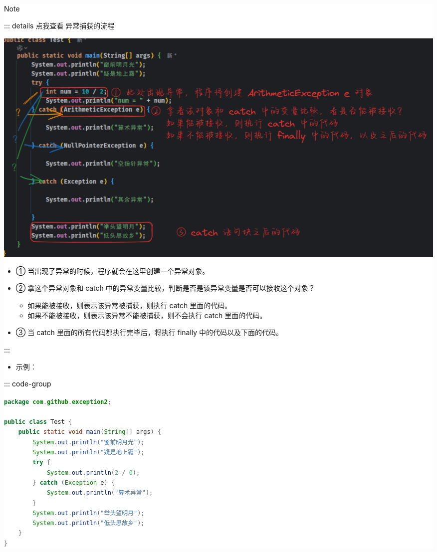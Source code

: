 > [!NOTE]
>
> ::: details 点我查看 异常捕获的流程
>
> ![](./assets/12.png)
>
> * ① 当出现了异常的时候，程序就会在这里创建一个异常对象。
> * ② 拿这个异常对象和 catch 中的异常变量比较，判断是否是该异常变量是否可以接收这个对象？
>   * 如果能被接收，则表示该异常被捕获，则执行 catch 里面的代码。
>   * 如果不能被接收，则表示该异常不能被捕获，则不会执行 catch 里面的代码。
>
> * ③ 当 catch 里面的所有代码都执行完毕后，将执行 finally 中的代码以及下面的代码。
>
> :::





* 示例：

::: code-group

```java {7-11} [Test.java]
package com.github.exception2;

public class Test {
    public static void main(String[] args) {
        System.out.println("窗前明月光");
        System.out.println("疑是地上霜");
        try { 
            System.out.println(2 / 0);
        } catch (Exception e) {
            System.out.println("算术异常");
        }
        System.out.println("举头望明月");
        System.out.println("低头思故乡");
    }
}
```
